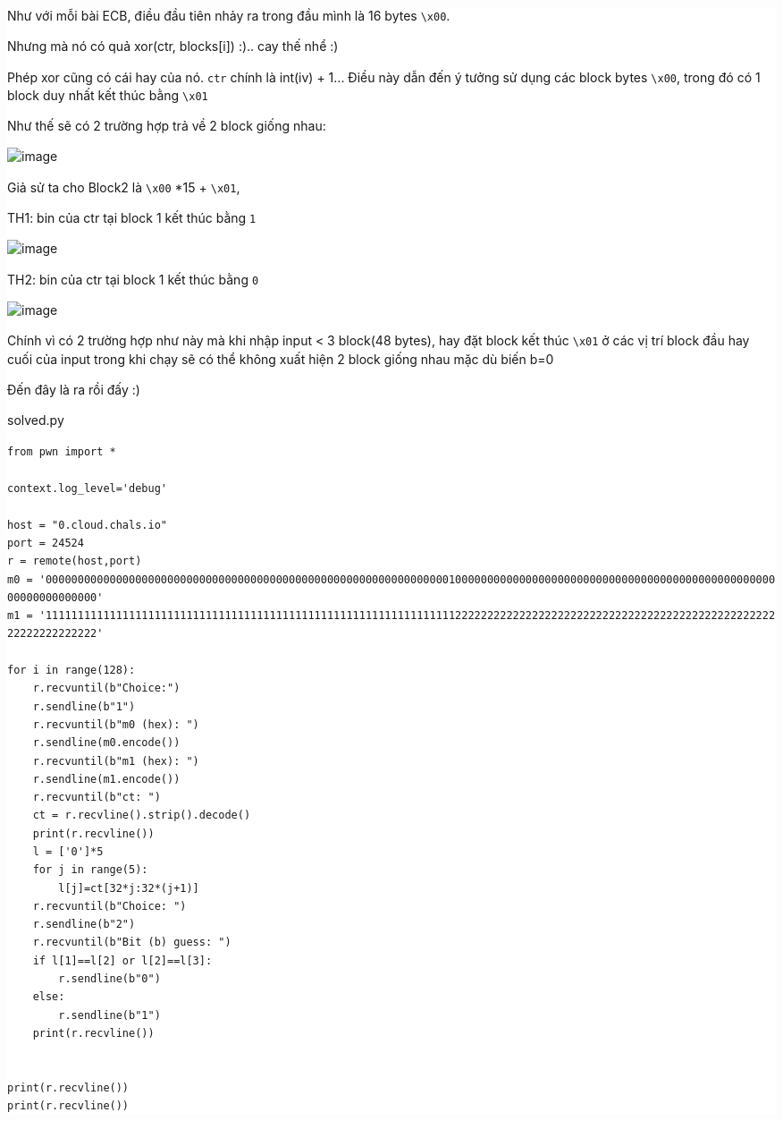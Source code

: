 Như với mỗi bài ECB, điều đầu tiên nhảy ra trong đầu mình là 16 bytes `\x00`.

Nhưng mà nó có quả xor(ctr, blocks[i]) :).. cay thế nhể :)

Phép xor cũng có cái hay của nó. `ctr` chính là int(iv) + 1... Điều này dẫn đến ý tưởng sử dụng các block bytes `\x00`, trong đó có 1 block duy nhất kết thúc bằng `\x01`

Như thế sẽ có 2 trường hợp trả về 2 block giống nhau:

![image](https://user-images.githubusercontent.com/122846300/235405239-5657ec61-78e5-434c-9dfa-9bee6e2fd298.png)

Giả sử ta cho Block2 là `\x00` *15 + `\x01`, 

TH1: bin của ctr tại block 1 kết thúc bằng `1`

![image](https://user-images.githubusercontent.com/122846300/235404999-702a4db3-dfd8-440b-9e37-4f3a5d7421ae.png)


TH2: bin của ctr tại block 1 kết thúc bằng `0`

![image](https://user-images.githubusercontent.com/122846300/235405091-59db449b-6aac-458d-b99b-7b553d871b7c.png)

Chính vì có 2 trường hợp như này mà khi nhập input < 3 block(48 bytes), hay đặt block kết thúc `\x01` ở các vị trí block đầu hay cuối của input trong khi chạy sẽ có thể không xuất hiện 2 block giống nhau mặc dù biến b=0

Đến đây là ra rồi đấy :)

solved.py
```
from pwn import *

context.log_level='debug'

host = "0.cloud.chals.io"
port = 24524
r = remote(host,port)
m0 = '00000000000000000000000000000000000000000000000000000000000000010000000000000000000000000000000000000000000000000000000000000000'
m1 = '11111111111111111111111111111111111111111111111111111111111111112222222222222222222222222222222222222222222222222222222222222222'

for i in range(128):
    r.recvuntil(b"Choice:")
    r.sendline(b"1")
    r.recvuntil(b"m0 (hex): ")
    r.sendline(m0.encode())
    r.recvuntil(b"m1 (hex): ")
    r.sendline(m1.encode())
    r.recvuntil(b"ct: ")
    ct = r.recvline().strip().decode()
    print(r.recvline())
    l = ['0']*5
    for j in range(5):
        l[j]=ct[32*j:32*(j+1)]
    r.recvuntil(b"Choice: ")
    r.sendline(b"2")
    r.recvuntil(b"Bit (b) guess: ")
    if l[1]==l[2] or l[2]==l[3]:
        r.sendline(b"0")
    else: 
        r.sendline(b"1")
    print(r.recvline())

    
print(r.recvline())
print(r.recvline())
```